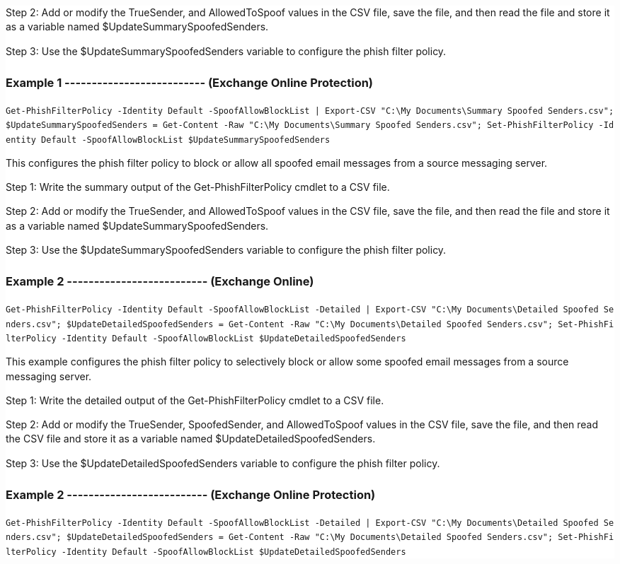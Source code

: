 
Step 2: Add or modify the TrueSender, and AllowedToSpoof values in the CSV file, save the file, and then read the file and store it as a variable named $UpdateSummarySpoofedSenders.


Step 3: Use the $UpdateSummarySpoofedSenders variable to configure the phish filter policy.

### Example 1 -------------------------- (Exchange Online Protection)
```
Get-PhishFilterPolicy -Identity Default -SpoofAllowBlockList | Export-CSV "C:\My Documents\Summary Spoofed Senders.csv"; $UpdateSummarySpoofedSenders = Get-Content -Raw "C:\My Documents\Summary Spoofed Senders.csv"; Set-PhishFilterPolicy -Identity Default -SpoofAllowBlockList $UpdateSummarySpoofedSenders
```

This configures the phish filter policy to block or allow all spoofed email messages from a source messaging server.


Step 1: Write the summary output of the Get-PhishFilterPolicy cmdlet to a CSV file.


Step 2: Add or modify the TrueSender, and AllowedToSpoof values in the CSV file, save the file, and then read the file and store it as a variable named $UpdateSummarySpoofedSenders.


Step 3: Use the $UpdateSummarySpoofedSenders variable to configure the phish filter policy.

### Example 2 -------------------------- (Exchange Online)
```
Get-PhishFilterPolicy -Identity Default -SpoofAllowBlockList -Detailed | Export-CSV "C:\My Documents\Detailed Spoofed Senders.csv"; $UpdateDetailedSpoofedSenders = Get-Content -Raw "C:\My Documents\Detailed Spoofed Senders.csv"; Set-PhishFilterPolicy -Identity Default -SpoofAllowBlockList $UpdateDetailedSpoofedSenders
```

This example configures the phish filter policy to selectively block or allow some spoofed email messages from a source messaging server.


Step 1: Write the detailed output of the Get-PhishFilterPolicy cmdlet to a CSV file.


Step 2: Add or modify the TrueSender, SpoofedSender, and AllowedToSpoof values in the CSV file, save the file, and then read the CSV file and store it as a variable named $UpdateDetailedSpoofedSenders.


Step 3: Use the $UpdateDetailedSpoofedSenders variable to configure the phish filter policy.

### Example 2 -------------------------- (Exchange Online Protection)
```
Get-PhishFilterPolicy -Identity Default -SpoofAllowBlockList -Detailed | Export-CSV "C:\My Documents\Detailed Spoofed Senders.csv"; $UpdateDetailedSpoofedSenders = Get-Content -Raw "C:\My Documents\Detailed Spoofed Senders.csv"; Set-PhishFilterPolicy -Identity Default -SpoofAllowBlockList $UpdateDetailedSpoofedSenders
```
